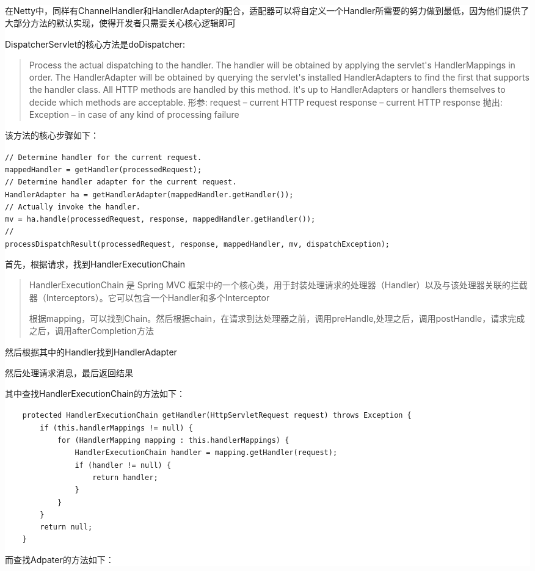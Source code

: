 在Netty中，同样有ChannelHandler和HandlerAdapter的配合，适配器可以将自定义一个Handler所需要的努力做到最低，因为他们提供了大部分方法的默认实现，使得开发者只需要关心核心逻辑即可

DispatcherServlet的核心方法是doDispatcher:

> Process the actual dispatching to the handler.
> The handler will be obtained by applying the servlet's HandlerMappings in order. The HandlerAdapter will be obtained by querying the servlet's installed HandlerAdapters to find the first that supports the handler class.
> All HTTP methods are handled by this method. It's up to HandlerAdapters or handlers themselves to decide which methods are acceptable.
> 形参:
> request – current HTTP request response – current HTTP response
> 抛出:
> Exception – in case of any kind of processing failure

该方法的核心步骤如下：

```apache
// Determine handler for the current request.
mappedHandler = getHandler(processedRequest);
// Determine handler adapter for the current request.
HandlerAdapter ha = getHandlerAdapter(mappedHandler.getHandler());
// Actually invoke the handler.
mv = ha.handle(processedRequest, response, mappedHandler.getHandler());
//
processDispatchResult(processedRequest, response, mappedHandler, mv, dispatchException);
```

首先，根据请求，找到HandlerExecutionChain

> HandlerExecutionChain 是 Spring MVC 框架中的一个核心类，用于封装处理请求的处理器（Handler）以及与该处理器关联的拦截器（Interceptors）。它可以包含一个Handler和多个Interceptor
>
> 根据mapping，可以找到Chain。然后根据chain，在请求到达处理器之前，调用preHandle,处理之后，调用postHandle，请求完成之后，调用afterCompletion方法

然后根据其中的Handler找到HandlerAdapter

然后处理请求消息，最后返回结果

其中查找HandlerExecutionChain的方法如下：

```apache
	protected HandlerExecutionChain getHandler(HttpServletRequest request) throws Exception {
		if (this.handlerMappings != null) {
			for (HandlerMapping mapping : this.handlerMappings) {
				HandlerExecutionChain handler = mapping.getHandler(request);
				if (handler != null) {
					return handler;
				}
			}
		}
		return null;
	}
```

而查找Adpater的方法如下：

